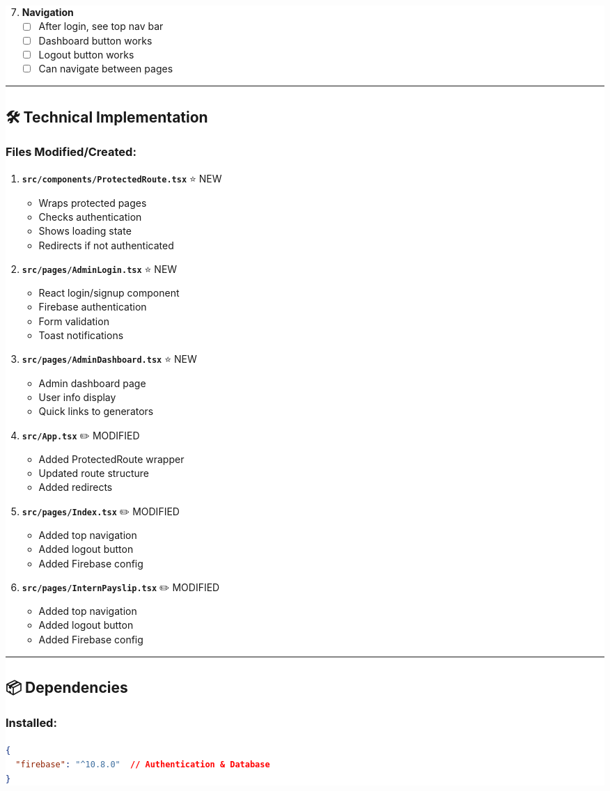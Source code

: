 7. **Navigation**
   - [ ] After login, see top nav bar
   - [ ] Dashboard button works
   - [ ] Logout button works
   - [ ] Can navigate between pages

---

## 🛠️ Technical Implementation

### Files Modified/Created:

1. **`src/components/ProtectedRoute.tsx`** ⭐ NEW
   - Wraps protected pages
   - Checks authentication
   - Shows loading state
   - Redirects if not authenticated

2. **`src/pages/AdminLogin.tsx`** ⭐ NEW
   - React login/signup component
   - Firebase authentication
   - Form validation
   - Toast notifications

3. **`src/pages/AdminDashboard.tsx`** ⭐ NEW
   - Admin dashboard page
   - User info display
   - Quick links to generators

4. **`src/App.tsx`** ✏️ MODIFIED
   - Added ProtectedRoute wrapper
   - Updated route structure
   - Added redirects

5. **`src/pages/Index.tsx`** ✏️ MODIFIED
   - Added top navigation
   - Added logout button
   - Added Firebase config

6. **`src/pages/InternPayslip.tsx`** ✏️ MODIFIED
   - Added top navigation
   - Added logout button
   - Added Firebase config

---

## 📦 Dependencies

### Installed:
```json
{
  "firebase": "^10.8.0"  // Authentication & Database
}
```
